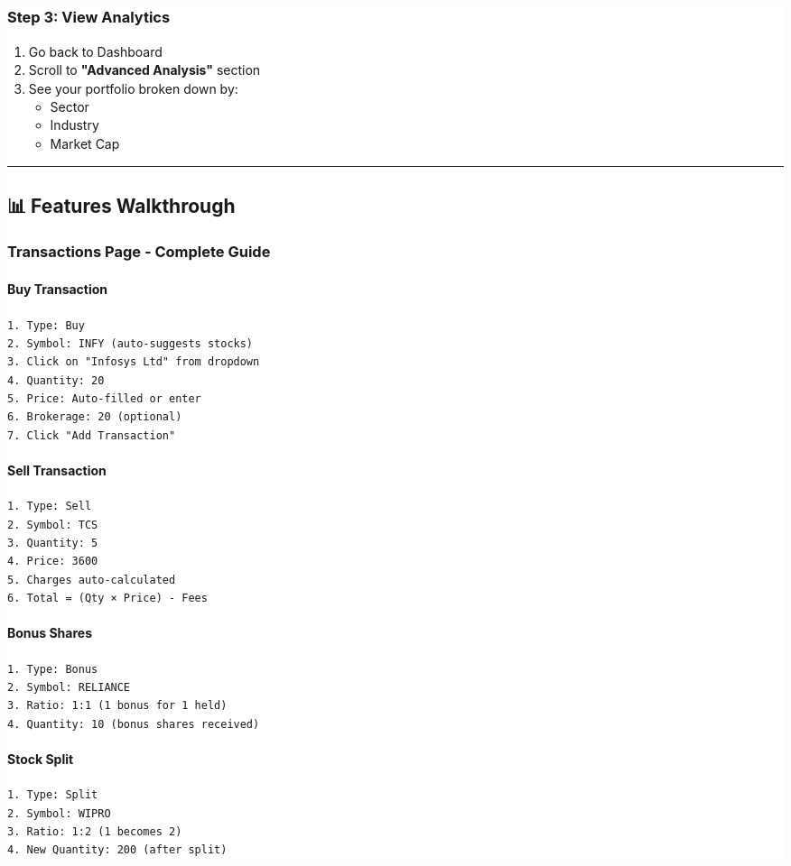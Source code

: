 ### Step 3: View Analytics

1. Go back to Dashboard
2. Scroll to **"Advanced Analysis"** section
3. See your portfolio broken down by:
   - Sector
   - Industry  
   - Market Cap

---

## 📊 Features Walkthrough

### Transactions Page - Complete Guide

#### Buy Transaction
```
1. Type: Buy
2. Symbol: INFY (auto-suggests stocks)
3. Click on "Infosys Ltd" from dropdown
4. Quantity: 20
5. Price: Auto-filled or enter
6. Brokerage: 20 (optional)
7. Click "Add Transaction"
```

#### Sell Transaction
```
1. Type: Sell
2. Symbol: TCS
3. Quantity: 5
4. Price: 3600
5. Charges auto-calculated
6. Total = (Qty × Price) - Fees
```

#### Bonus Shares
```
1. Type: Bonus
2. Symbol: RELIANCE
3. Ratio: 1:1 (1 bonus for 1 held)
4. Quantity: 10 (bonus shares received)
```

#### Stock Split
```
1. Type: Split
2. Symbol: WIPRO
3. Ratio: 1:2 (1 becomes 2)
4. New Quantity: 200 (after split)
```
